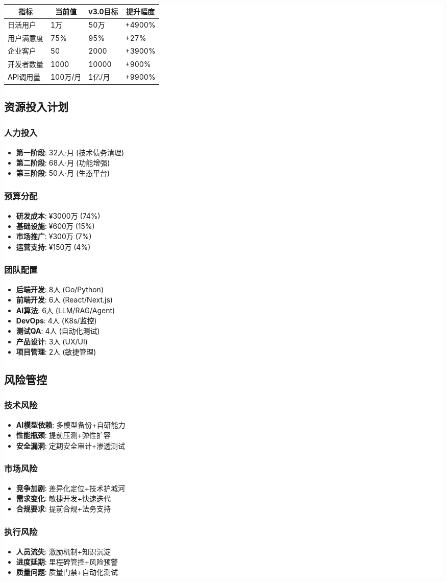 | 指标 | 当前值 | v3.0目标 | 提升幅度 |
|------|--------|----------|----------|
| 日活用户 | 1万 | 50万 | +4900% |
| 用户满意度 | 75% | 95% | +27% |
| 企业客户 | 50 | 2000 | +3900% |
| 开发者数量 | 1000 | 10000 | +900% |
| API调用量 | 100万/月 | 1亿/月 | +9900% |

## 资源投入计划

### 人力投入
- **第一阶段**: 32人·月 (技术债务清理)
- **第二阶段**: 68人·月 (功能增强)
- **第三阶段**: 50人·月 (生态平台)

### 预算分配
- **研发成本**: ¥3000万 (74%)
- **基础设施**: ¥600万 (15%)
- **市场推广**: ¥300万 (7%)
- **运营支持**: ¥150万 (4%)

### 团队配置
- **后端开发**: 8人 (Go/Python)
- **前端开发**: 6人 (React/Next.js)
- **AI算法**: 6人 (LLM/RAG/Agent)
- **DevOps**: 4人 (K8s/监控)
- **测试QA**: 4人 (自动化测试)
- **产品设计**: 3人 (UX/UI)
- **项目管理**: 2人 (敏捷管理)

## 风险管控

### 技术风险
- **AI模型依赖**: 多模型备份+自研能力
- **性能瓶颈**: 提前压测+弹性扩容
- **安全漏洞**: 定期安全审计+渗透测试

### 市场风险
- **竞争加剧**: 差异化定位+技术护城河
- **需求变化**: 敏捷开发+快速迭代
- **合规要求**: 提前合规+法务支持

### 执行风险
- **人员流失**: 激励机制+知识沉淀
- **进度延期**: 里程碑管控+风险预警
- **质量问题**: 质量门禁+自动化测试
